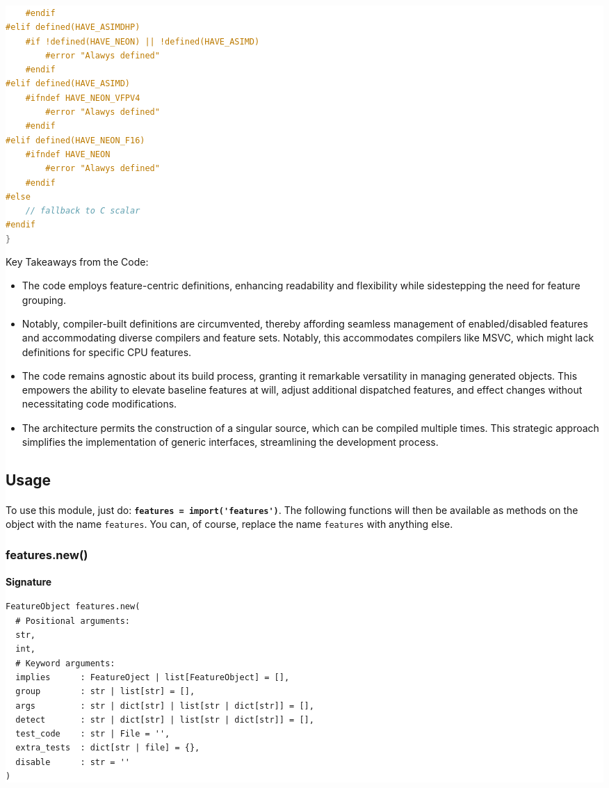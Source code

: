 ```C
    #endif
#elif defined(HAVE_ASIMDHP)
    #if !defined(HAVE_NEON) || !defined(HAVE_ASIMD)
        #error "Alawys defined"
    #endif
#elif defined(HAVE_ASIMD)
    #ifndef HAVE_NEON_VFPV4
        #error "Alawys defined"
    #endif
#elif defined(HAVE_NEON_F16)
    #ifndef HAVE_NEON
        #error "Alawys defined"
    #endif
#else
    // fallback to C scalar
#endif
}
```

Key Takeaways from the Code:

- The code employs feature-centric definitions, enhancing readability
  and flexibility while sidestepping the need for feature grouping.

- Notably, compiler-built definitions are circumvented, thereby affording
  seamless management of enabled/disabled features and accommodating diverse compilers and feature sets.
  Notably, this accommodates compilers like MSVC, which might lack definitions for specific CPU features.

- The code remains agnostic about its build process, granting it remarkable versatility
  in managing generated objects. This empowers the ability to elevate baseline features at will,
  adjust additional dispatched features, and effect changes without necessitating code modifications.

- The architecture permits the construction of a singular source, which can be compiled multiple times.
  This strategic approach simplifies the implementation of generic interfaces, streamlining the development process.


## Usage
To use this module, just do: **`features = import('features')`**. The
following functions will then be available as methods on the object
with the name `features`. You can, of course, replace the name `features`
with anything else.

### features.new()

**Signature**
```meson
FeatureObject features.new(
  # Positional arguments:
  str,
  int,
  # Keyword arguments:
  implies      : FeatureOject | list[FeatureObject] = [],
  group        : str | list[str] = [],
  args         : str | dict[str] | list[str | dict[str]] = [],
  detect       : str | dict[str] | list[str | dict[str]] = [],
  test_code    : str | File = '',
  extra_tests  : dict[str | file] = {},
  disable      : str = ''
)
```
